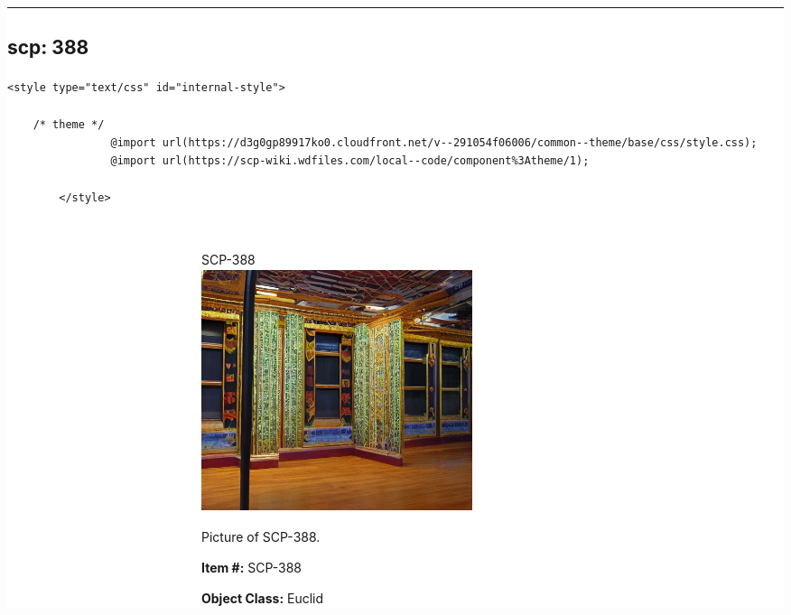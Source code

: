 
---
scp: 388
---

<head>
    <title>388 - SCP Foundation</title>
    
    <style type="text/css" id="internal-style">
                
        /* theme */
                    @import url(https://d3g0gp89917ko0.cloudfront.net/v--291054f06006/common--theme/base/css/style.css);
                    @import url(https://scp-wiki.wdfiles.com/local--code/component%3Atheme/1);
            
            </style>
<style>
iframe.scpnet-interwiki-frame { height: 0; }
</style>

</head>

<div id="main-content" style="margin: 50px 206px 20px 215px;">
<div id="action-area-top"></div>
<div id="page-title">SCP-388</div>
<div id="page-content">
<div style="text-align: right;"></div>
<div class="scp-image-block block-right" style="width:300px;"><img src="https://raw.githubusercontent.com/lucmaki/this-scp-does-not-exist/main/imgs/388.png" style="width:300px;" alt="388.jpg" class="image">
<div class="scp-image-caption" style="width:300px;">
<p>Picture of SCP-388.</p>
</div>
</div>
<p><strong>Item #:</strong> SCP-388</p>
<p><strong>Object Class:</strong> Euclid</p>